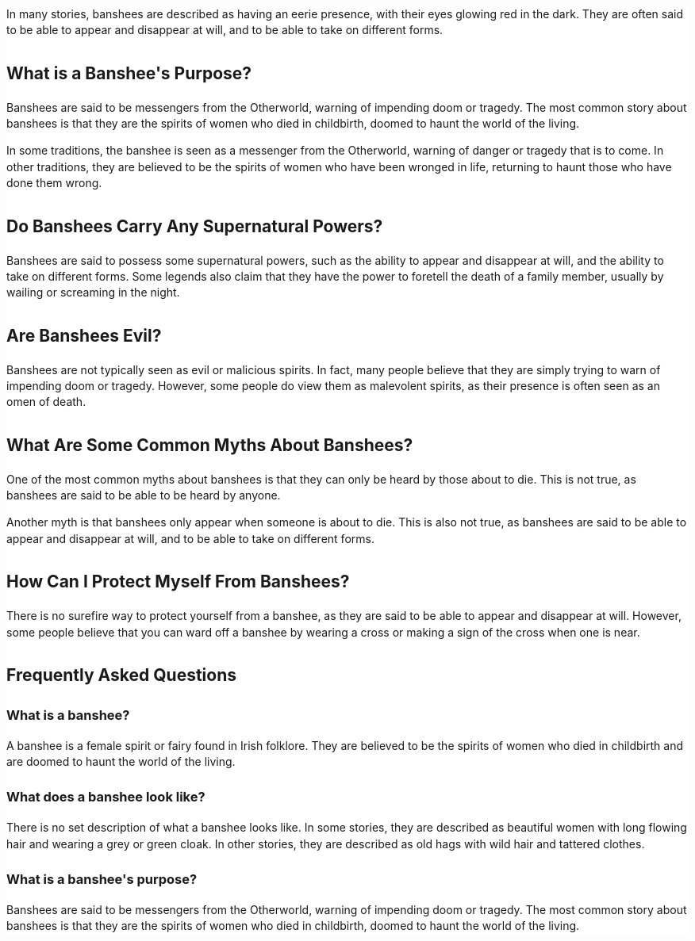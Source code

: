 In many stories, banshees are described as having an eerie presence, with their eyes glowing red in the dark. They are often said to be able to appear and disappear at will, and to be able to take on different forms. 

<h2>What is a Banshee's Purpose?</h2>

Banshees are said to be messengers from the Otherworld, warning of impending doom or tragedy. The most common story about banshees is that they are the spirits of women who died in childbirth, doomed to haunt the world of the living. 

In some traditions, the banshee is seen as a messenger from the Otherworld, warning of danger or tragedy that is to come. In other traditions, they are believed to be the spirits of women who have been wronged in life, returning to haunt those who have done them wrong. 

<h2>Do Banshees Carry Any Supernatural Powers?</h2>

Banshees are said to possess some supernatural powers, such as the ability to appear and disappear at will, and the ability to take on different forms. Some legends also claim that they have the power to foretell the death of a family member, usually by wailing or screaming in the night. 

<h2>Are Banshees Evil?</h2>

Banshees are not typically seen as evil or malicious spirits. In fact, many people believe that they are simply trying to warn of impending doom or tragedy. However, some people do view them as malevolent spirits, as their presence is often seen as an omen of death. 

<h2>What Are Some Common Myths About Banshees?</h2>

One of the most common myths about banshees is that they can only be heard by those about to die. This is not true, as banshees are said to be able to be heard by anyone. 

Another myth is that banshees only appear when someone is about to die. This is also not true, as banshees are said to be able to appear and disappear at will, and to be able to take on different forms. 

<h2>How Can I Protect Myself From Banshees?</h2>

There is no surefire way to protect yourself from a banshee, as they are said to be able to appear and disappear at will. However, some people believe that you can ward off a banshee by wearing a cross or making a sign of the cross when one is near.

<h2>Frequently Asked Questions</h2>

<h3>What is a banshee?</h3>

A banshee is a female spirit or fairy found in Irish folklore. They are believed to be the spirits of women who died in childbirth and are doomed to haunt the world of the living.

<h3>What does a banshee look like?</h3>

There is no set description of what a banshee looks like. In some stories, they are described as beautiful women with long flowing hair and wearing a grey or green cloak. In other stories, they are described as old hags with wild hair and tattered clothes.

<h3>What is a banshee's purpose?</h3>

Banshees are said to be messengers from the Otherworld, warning of impending doom or tragedy. The most common story about banshees is that they are the spirits of women who died in childbirth, doomed to haunt the world of the living. 
